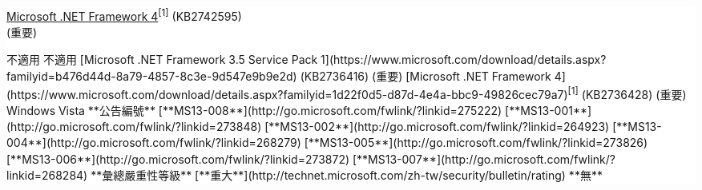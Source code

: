 [Microsoft .NET Framework 4](https://www.microsoft.com/download/details.aspx?familyid=c2d4991c-05f1-48c7-96ea-1389281985e5)<sup>[1]</sup>
(KB2742595)  
(重要)
</td>
<td style="border:1px solid black;">
不適用
</td>
<td style="border:1px solid black;">
不適用
</td>
<td style="border:1px solid black;">
[Microsoft .NET Framework 3.5 Service Pack 1](https://www.microsoft.com/download/details.aspx?familyid=b476d44d-8a79-4857-8c3e-9d547e9b9e2d)  
(KB2736416)  
(重要)  
[Microsoft .NET Framework 4](https://www.microsoft.com/download/details.aspx?familyid=1d22f0d5-d87d-4e4a-bbc9-49826cec79a7)<sup>[1]</sup>
(KB2736428)  
(重要)
</td>
</tr>
<tr>
<th colspan="8">
Windows Vista
</th>
</tr>
<tr class="alternateRow">
<td style="border:1px solid black;">
**公告編號**
</td>
<td style="border:1px solid black;">
[**MS13-008**](http://go.microsoft.com/fwlink/?linkid=275222)
</td>
<td style="border:1px solid black;">
[**MS13-001**](http://go.microsoft.com/fwlink/?linkid=273848)
</td>
<td style="border:1px solid black;">
[**MS13-002**](http://go.microsoft.com/fwlink/?linkid=264923)
</td>
<td style="border:1px solid black;">
[**MS13-004**](http://go.microsoft.com/fwlink/?linkid=268279)
</td>
<td style="border:1px solid black;">
[**MS13-005**](http://go.microsoft.com/fwlink/?linkid=273826)
</td>
<td style="border:1px solid black;">
[**MS13-006**](http://go.microsoft.com/fwlink/?linkid=273872)
</td>
<td style="border:1px solid black;">
[**MS13-007**](http://go.microsoft.com/fwlink/?linkid=268284)
</td>
</tr>
<tr>
<td style="border:1px solid black;">
**彙總嚴重性等級**
</td>
<td style="border:1px solid black;">
[**重大**](http://technet.microsoft.com/zh-tw/security/bulletin/rating)
</td>
<td style="border:1px solid black;">
**無**
</td>
<td style="border:1px solid black;">